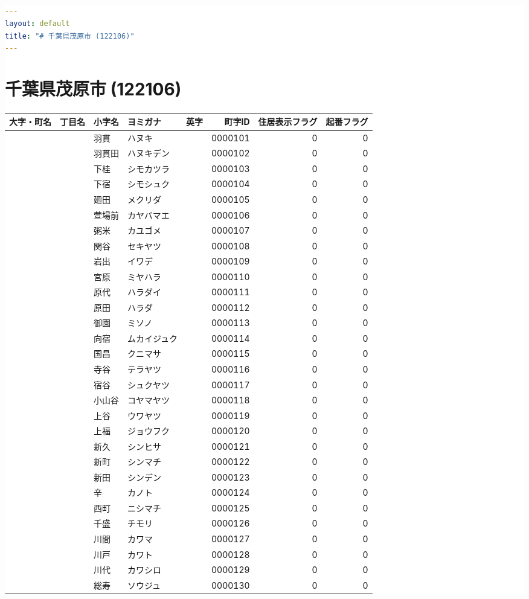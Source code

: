 ```yaml
---
layout: default
title: "# 千葉県茂原市 (122106)"
---
```


# 千葉県茂原市 (122106)

| 大字・町名 | 丁目名 | 小字名 | ヨミガナ | 英字 | 町字ID | 住居表示フラグ | 起番フラグ |
|:--------|:------|:------|:-----------------|:---------------------|--------:|----------:|--------:|
|  |  | 羽貫 | ハヌキ |  | 0000101 | 0 | 0 |
|  |  | 羽貫田 | ハヌキデン |  | 0000102 | 0 | 0 |
|  |  | 下桂 | シモカツラ |  | 0000103 | 0 | 0 |
|  |  | 下宿 | シモシュク |  | 0000104 | 0 | 0 |
|  |  | 廻田 | メクリダ |  | 0000105 | 0 | 0 |
|  |  | 萱場前 | カヤバマエ |  | 0000106 | 0 | 0 |
|  |  | 粥米 | カユゴメ |  | 0000107 | 0 | 0 |
|  |  | 関谷 | セキヤツ |  | 0000108 | 0 | 0 |
|  |  | 岩出 | イワデ |  | 0000109 | 0 | 0 |
|  |  | 宮原 | ミヤハラ |  | 0000110 | 0 | 0 |
|  |  | 原代 | ハラダイ |  | 0000111 | 0 | 0 |
|  |  | 原田 | ハラダ |  | 0000112 | 0 | 0 |
|  |  | 御園 | ミソノ |  | 0000113 | 0 | 0 |
|  |  | 向宿 | ムカイジュク |  | 0000114 | 0 | 0 |
|  |  | 国昌 | クニマサ |  | 0000115 | 0 | 0 |
|  |  | 寺谷 | テラヤツ |  | 0000116 | 0 | 0 |
|  |  | 宿谷 | シュクヤツ |  | 0000117 | 0 | 0 |
|  |  | 小山谷 | コヤマヤツ |  | 0000118 | 0 | 0 |
|  |  | 上谷 | ウワヤツ |  | 0000119 | 0 | 0 |
|  |  | 上福 | ジョウフク |  | 0000120 | 0 | 0 |
|  |  | 新久 | シンヒサ |  | 0000121 | 0 | 0 |
|  |  | 新町 | シンマチ |  | 0000122 | 0 | 0 |
|  |  | 新田 | シンデン |  | 0000123 | 0 | 0 |
|  |  | 辛 | カノト |  | 0000124 | 0 | 0 |
|  |  | 西町 | ニシマチ |  | 0000125 | 0 | 0 |
|  |  | 千盛 | チモリ |  | 0000126 | 0 | 0 |
|  |  | 川間 | カワマ |  | 0000127 | 0 | 0 |
|  |  | 川戸 | カワト |  | 0000128 | 0 | 0 |
|  |  | 川代 | カワシロ |  | 0000129 | 0 | 0 |
|  |  | 総寿 | ソウジュ |  | 0000130 | 0 | 0 |